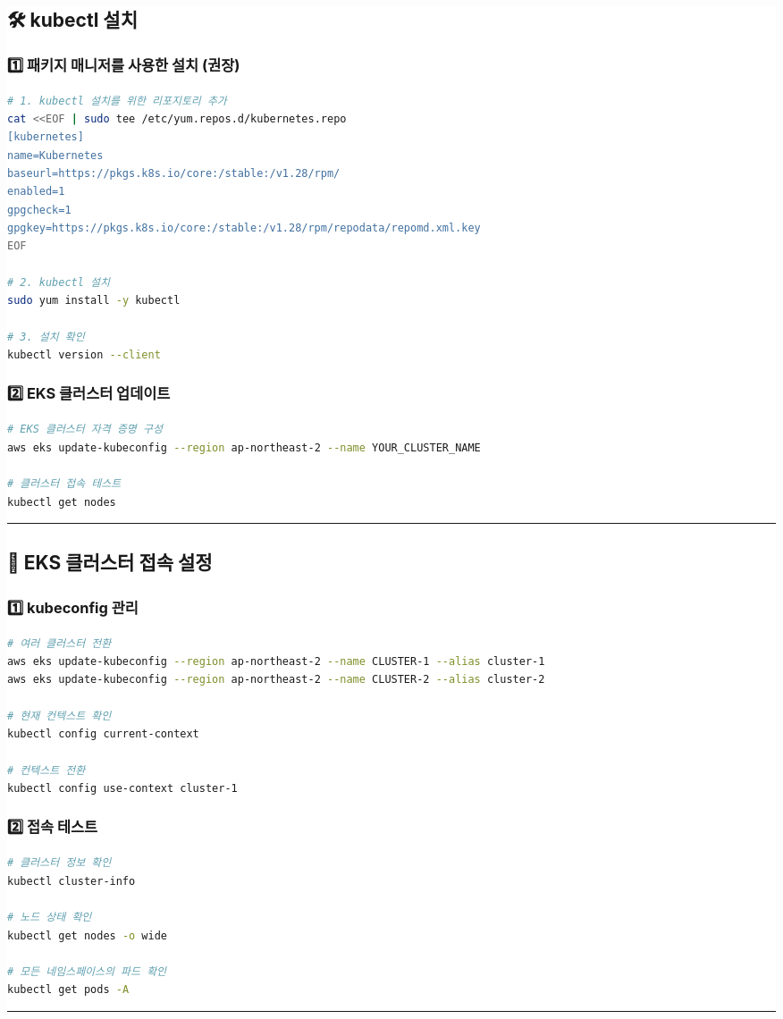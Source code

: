 ## 🛠 kubectl 설치

### 1️⃣ 패키지 매니저를 사용한 설치 (권장)
```bash
# 1. kubectl 설치를 위한 리포지토리 추가
cat <<EOF | sudo tee /etc/yum.repos.d/kubernetes.repo
[kubernetes]
name=Kubernetes
baseurl=https://pkgs.k8s.io/core:/stable:/v1.28/rpm/
enabled=1
gpgcheck=1
gpgkey=https://pkgs.k8s.io/core:/stable:/v1.28/rpm/repodata/repomd.xml.key
EOF

# 2. kubectl 설치
sudo yum install -y kubectl

# 3. 설치 확인
kubectl version --client
```

### 2️⃣ EKS 클러스터 업데이트
```bash
# EKS 클러스터 자격 증명 구성
aws eks update-kubeconfig --region ap-northeast-2 --name YOUR_CLUSTER_NAME

# 클러스터 접속 테스트
kubectl get nodes
```

---

## 🔐 EKS 클러스터 접속 설정

### 1️⃣ kubeconfig 관리
```bash
# 여러 클러스터 전환
aws eks update-kubeconfig --region ap-northeast-2 --name CLUSTER-1 --alias cluster-1
aws eks update-kubeconfig --region ap-northeast-2 --name CLUSTER-2 --alias cluster-2

# 현재 컨텍스트 확인
kubectl config current-context

# 컨텍스트 전환
kubectl config use-context cluster-1
```

### 2️⃣ 접속 테스트
```bash
# 클러스터 정보 확인
kubectl cluster-info

# 노드 상태 확인
kubectl get nodes -o wide

# 모든 네임스페이스의 파드 확인
kubectl get pods -A
```

---